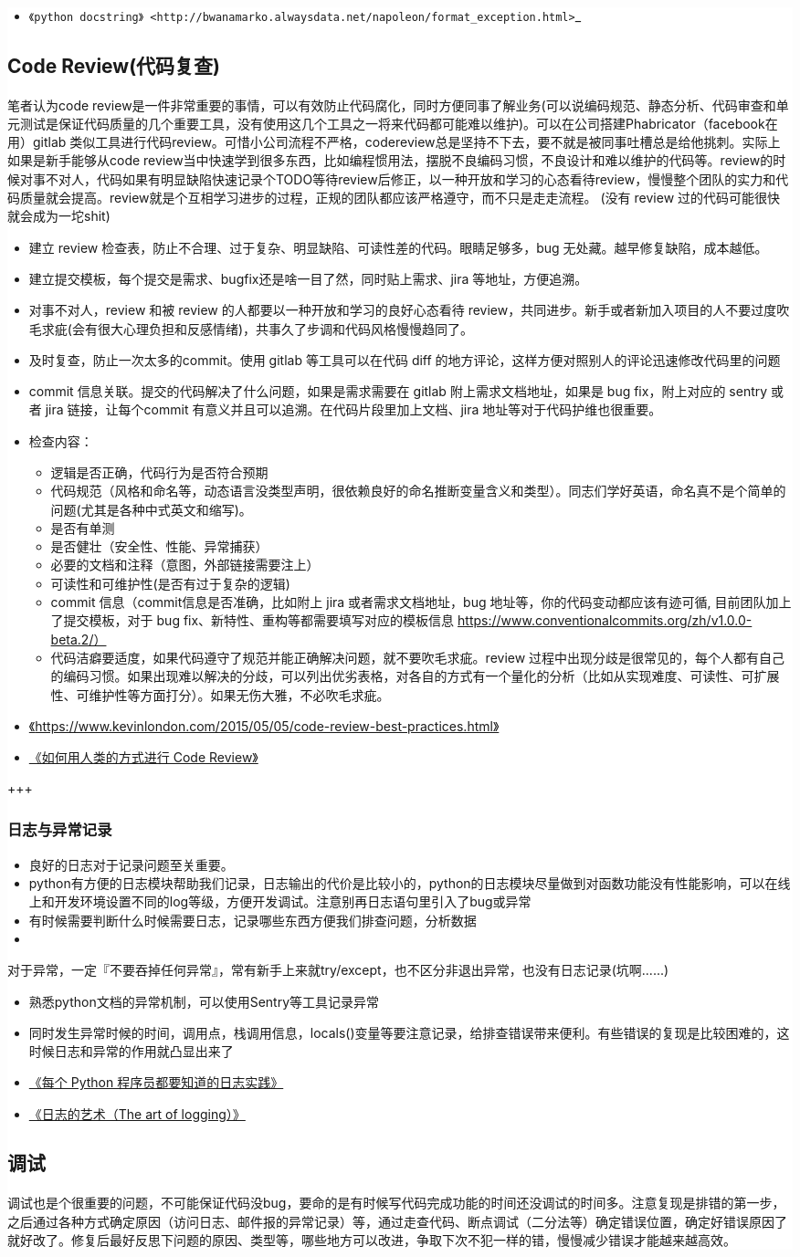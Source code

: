 * `《python docstring》 <http://bwanamarko.alwaysdata.net/napoleon/format_exception.html>`_

Code Review(代码复查)
--------------------------------------
笔者认为code review是一件非常重要的事情，可以有效防止代码腐化，同时方便同事了解业务(可以说编码规范、静态分析、代码审查和单元测试是保证代码质量的几个重要工具，没有使用这几个工具之一将来代码都可能难以维护)。可以在公司搭建Phabricator（facebook在用）gitlab 类似工具进行代码review。可惜小公司流程不严格，codereview总是坚持不下去，要不就是被同事吐槽总是给他挑刺。实际上如果是新手能够从code review当中快速学到很多东西，比如编程惯用法，摆脱不良编码习惯，不良设计和难以维护的代码等。review的时候对事不对人，代码如果有明显缺陷快速记录个TODO等待review后修正，以一种开放和学习的心态看待review，慢慢整个团队的实力和代码质量就会提高。review就是个互相学习进步的过程，正规的团队都应该严格遵守，而不只是走走流程。
(没有 review 过的代码可能很快就会成为一坨shit)

- 建立 review 检查表，防止不合理、过于复杂、明显缺陷、可读性差的代码。眼睛足够多，bug 无处藏。越早修复缺陷，成本越低。
- 建立提交模板，每个提交是需求、bugfix还是啥一目了然，同时贴上需求、jira 等地址，方便追溯。
- 对事不对人，review 和被 review 的人都要以一种开放和学习的良好心态看待 review，共同进步。新手或者新加入项目的人不要过度吹毛求疵(会有很大心理负担和反感情绪)，共事久了步调和代码风格慢慢趋同了。
- 及时复查，防止一次太多的commit。使用 gitlab 等工具可以在代码 diff 的地方评论，这样方便对照别人的评论迅速修改代码里的问题
- commit 信息关联。提交的代码解决了什么问题，如果是需求需要在 gitlab 附上需求文档地址，如果是 bug fix，附上对应的 sentry 或者 jira 链接，让每个commit 有意义并且可以追溯。在代码片段里加上文档、jira 地址等对于代码护维也很重要。
- 检查内容：
    - 逻辑是否正确，代码行为是否符合预期
    - 代码规范（风格和命名等，动态语言没类型声明，很依赖良好的命名推断变量含义和类型）。同志们学好英语，命名真不是个简单的问题(尤其是各种中式英文和缩写)。
    - 是否有单测
    - 是否健壮（安全性、性能、异常捕获）
    - 必要的文档和注释（意图，外部链接需要注上）
    - 可读性和可维护性(是否有过于复杂的逻辑)
    - commit 信息（commit信息是否准确，比如附上 jira 或者需求文档地址，bug 地址等，你的代码变动都应该有迹可循, 目前团队加上了提交模板，对于 bug fix、新特性、重构等都需要填写对应的模板信息 https://www.conventionalcommits.org/zh/v1.0.0-beta.2/）
    - 代码洁癖要适度，如果代码遵守了规范并能正确解决问题，就不要吹毛求疵。review 过程中出现分歧是很常见的，每个人都有自己的编码习惯。如果出现难以解决的分歧，可以列出优劣表格，对各自的方式有一个量化的分析（比如从实现难度、可读性、可扩展性、可维护性等方面打分）。如果无伤大雅，不必吹毛求疵。

- [《https://www.kevinlondon.com/2015/05/05/code-review-best-practices.html》 ](https://www.kevinlondon.com/2015/05/05/code-review-best-practices.html)
- [《如何用人类的方式进行 Code Review》](https://zhuanlan.zhihu.com/p/31581735)

+++

### 日志与异常记录

- 良好的日志对于记录问题至关重要。
- python有方便的日志模块帮助我们记录，日志输出的代价是比较小的，python的日志模块尽量做到对函数功能没有性能影响，可以在线上和开发环境设置不同的log等级，方便开发调试。注意别再日志语句里引入了bug或异常
- 有时候需要判断什么时候需要日志，记录哪些东西方便我们排查问题，分析数据
- 
对于异常，一定『不要吞掉任何异常』，常有新手上来就try/except，也不区分非退出异常，也没有日志记录(坑啊......)
- 熟悉python文档的异常机制，可以使用Sentry等工具记录异常
- 同时发生异常时候的时间，调用点，栈调用信息，locals()变量等要注意记录，给排查错误带来便利。有些错误的复现是比较困难的，这时候日志和异常的作用就凸显出来了


- [《每个 Python 程序员都要知道的日志实践》](http://mp.weixin.qq.com/s?__biz=MzA4MjEyNTA5Mw==&mid=2652564362&idx=1&sn=f33910af004f276bbef7ae52e0757bcb&chksm=8464c3c0b3134ad617bcffd865894344367fdd2995a0d5ff9c4da30e0c158b3d02b3d616f615&mpshare=1&scene=23&srcid=1124K7Ht1FP2A1Fnvi3HTBE5#rd)
- [《日志的艺术（The art of logging）》](http://www.cnblogs.com/xybaby/p/7954610.html)

调试
--------------------------------------
调试也是个很重要的问题，不可能保证代码没bug，要命的是有时候写代码完成功能的时间还没调试的时间多。注意复现是排错的第一步，之后通过各种方式确定原因（访问日志、邮件报的异常记录）等，通过走查代码、断点调试（二分法等）确定错误位置，确定好错误原因了就好改了。修复后最好反思下问题的原因、类型等，哪些地方可以改进，争取下次不犯一样的错，慢慢减少错误才能越来越高效。

